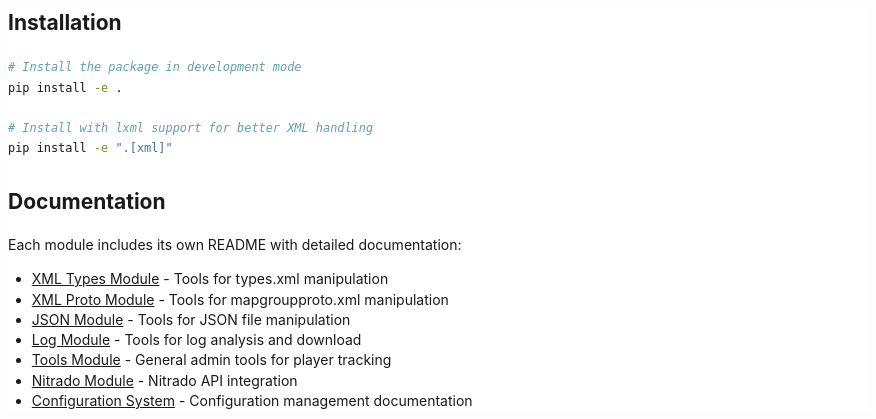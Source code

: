 ## Installation

```bash
# Install the package in development mode
pip install -e .

# Install with lxml support for better XML handling
pip install -e ".[xml]"
```

## Documentation

Each module includes its own README with detailed documentation:

- [XML Types Module](src/dayz_admin_tools/xml/types/README.md) - Tools for types.xml manipulation
- [XML Proto Module](src/dayz_admin_tools/xml/proto/README.md) - Tools for mapgroupproto.xml manipulation
- [JSON Module](src/dayz_admin_tools/json/README.md) - Tools for JSON file manipulation
- [Log Module](src/dayz_admin_tools/log/README.md) - Tools for log analysis and download
- [Tools Module](src/dayz_admin_tools/tools/README.md) - General admin tools for player tracking
- [Nitrado Module](src/dayz_admin_tools/nitrado/README.md) - Nitrado API integration
- [Configuration System](src/config/README.md) - Configuration management documentation
